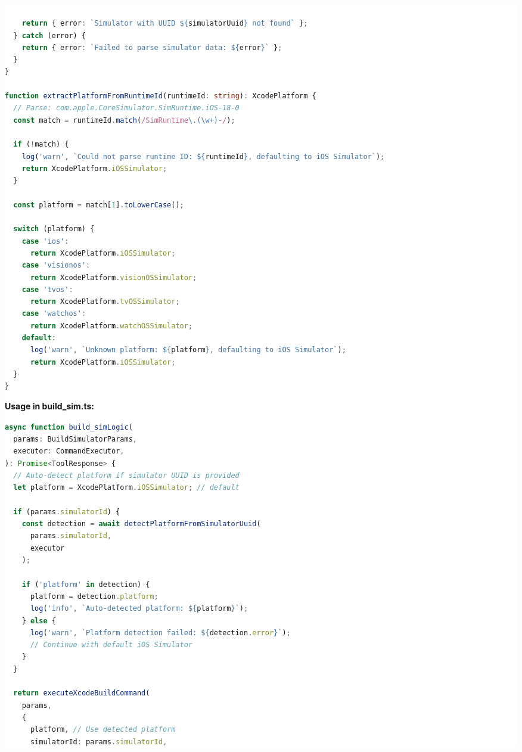 ```typescript

    return { error: `Simulator with UUID ${simulatorUuid} not found` };
  } catch (error) {
    return { error: `Failed to parse simulator data: ${error}` };
  }
}

function extractPlatformFromRuntimeId(runtimeId: string): XcodePlatform {
  // Parse: com.apple.CoreSimulator.SimRuntime.iOS-18-0
  const match = runtimeId.match(/SimRuntime\.(\w+)-/);

  if (!match) {
    log('warn', `Could not parse runtime ID: ${runtimeId}, defaulting to iOS Simulator`);
    return XcodePlatform.iOSSimulator;
  }

  const platform = match[1].toLowerCase();

  switch (platform) {
    case 'ios':
      return XcodePlatform.iOSSimulator;
    case 'visionos':
      return XcodePlatform.visionOSSimulator;
    case 'tvos':
      return XcodePlatform.tvOSSimulator;
    case 'watchos':
      return XcodePlatform.watchOSSimulator;
    default:
      log('warn', `Unknown platform: ${platform}, defaulting to iOS Simulator`);
      return XcodePlatform.iOSSimulator;
  }
}
```

**Usage in build_sim.ts:**

```typescript
async function build_simLogic(
  params: BuildSimulatorParams,
  executor: CommandExecutor,
): Promise<ToolResponse> {
  // Auto-detect platform if simulator UUID is provided
  let platform = XcodePlatform.iOSSimulator; // default

  if (params.simulatorId) {
    const detection = await detectPlatformFromSimulatorUuid(
      params.simulatorId,
      executor
    );

    if ('platform' in detection) {
      platform = detection.platform;
      log('info', `Auto-detected platform: ${platform}`);
    } else {
      log('warn', `Platform detection failed: ${detection.error}`);
      // Continue with default iOS Simulator
    }
  }

  return executeXcodeBuildCommand(
    params,
    {
      platform, // Use detected platform
      simulatorId: params.simulatorId,
```